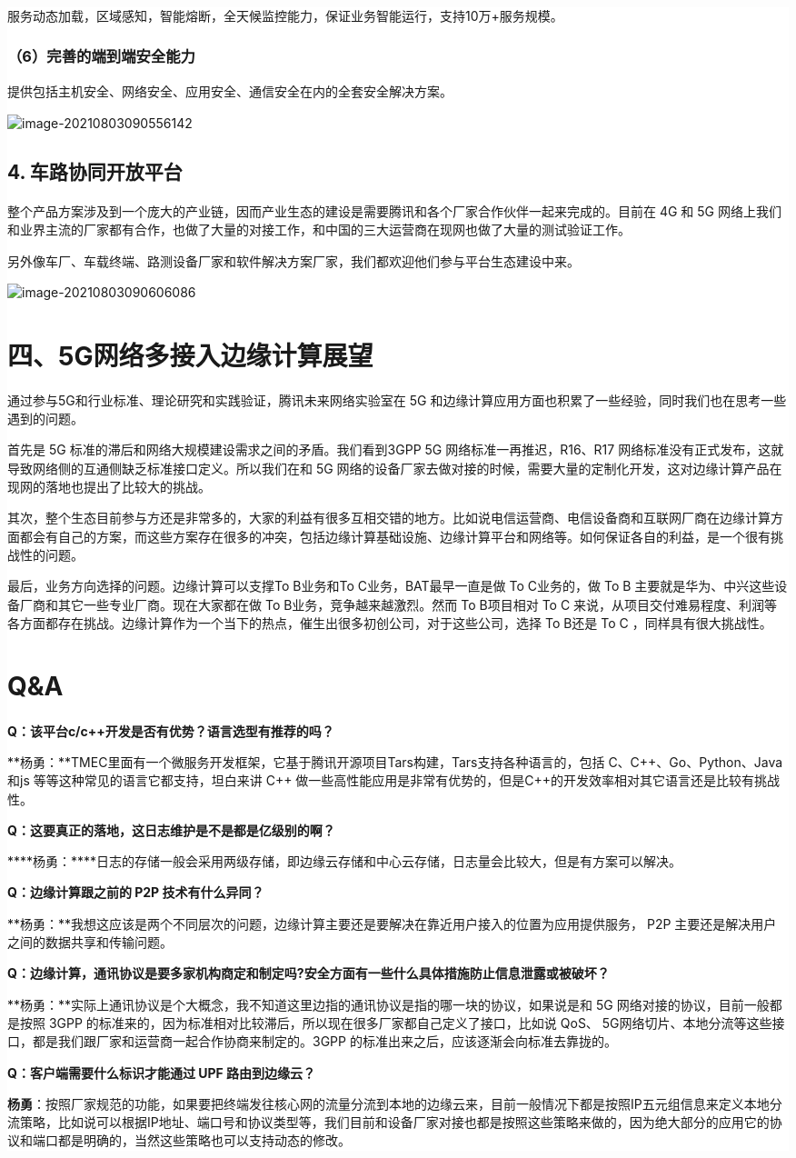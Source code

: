服务动态加载，区域感知，智能熔断，全天候监控能力，保证业务智能运行，支持10万+服务规模。

### （6）完善的端到端安全能力

提供包括主机安全、网络安全、应用安全、通信安全在内的全套安全解决方案。

![image-20210803090556142](https://gitee.com/er-huomeng/l-img/raw/master/img/image-20210803090556142.png)

## 4. 车路协同开放平台

整个产品方案涉及到一个庞大的产业链，因而产业生态的建设是需要腾讯和各个厂家合作伙伴一起来完成的。目前在 4G 和 5G 网络上我们和业界主流的厂家都有合作，也做了大量的对接工作，和中国的三大运营商在现网也做了大量的测试验证工作。

另外像车厂、车载终端、路测设备厂家和软件解决方案厂家，我们都欢迎他们参与平台生态建设中来。

![image-20210803090606086](https://gitee.com/er-huomeng/l-img/raw/master/img/image-20210803090606086.png)

# 四、5G网络多接入边缘计算展望

通过参与5G和行业标准、理论研究和实践验证，腾讯未来网络实验室在 5G 和边缘计算应用方面也积累了一些经验，同时我们也在思考一些遇到的问题。

首先是 5G 标准的滞后和网络大规模建设需求之间的矛盾。我们看到3GPP 5G 网络标准一再推迟，R16、R17 网络标准没有正式发布，这就导致网络侧的互通侧缺乏标准接口定义。所以我们在和 5G 网络的设备厂家去做对接的时候，需要大量的定制化开发，这对边缘计算产品在现网的落地也提出了比较大的挑战。

其次，整个生态目前参与方还是非常多的，大家的利益有很多互相交错的地方。比如说电信运营商、电信设备商和互联网厂商在边缘计算方面都会有自己的方案，而这些方案存在很多的冲突，包括边缘计算基础设施、边缘计算平台和网络等。如何保证各自的利益，是一个很有挑战性的问题。

最后，业务方向选择的问题。边缘计算可以支撑To B业务和To C业务，BAT最早一直是做 To C业务的，做 To B 主要就是华为、中兴这些设备厂商和其它一些专业厂商。现在大家都在做 To B业务，竞争越来越激烈。然而 To B项目相对 To C 来说，从项目交付难易程度、利润等各方面都存在挑战。边缘计算作为一个当下的热点，催生出很多初创公司，对于这些公司，选择 To B还是 To C ，同样具有很大挑战性。

# Q&A

**Q：该平台c/c++开发是否有优势？语言选型有推荐的吗？**

**杨勇：**TMEC里面有一个微服务开发框架，它基于腾讯开源项目Tars构建，Tars支持各种语言的，包括 C、C++、Go、Python、Java和js 等等这种常见的语言它都支持，坦白来讲 C++ 做一些高性能应用是非常有优势的，但是C++的开发效率相对其它语言还是比较有挑战性。

**Q：这要真正的落地，这日志维护是不是都是亿级别的啊？**

***\*杨勇：\****日志的存储一般会采用两级存储，即边缘云存储和中心云存储，日志量会比较大，但是有方案可以解决。

**Q：边缘计算跟之前的 P2P 技术有什么异同？**

**杨勇：**我想这应该是两个不同层次的问题，边缘计算主要还是要解决在靠近用户接入的位置为应用提供服务， P2P 主要还是解决用户之间的数据共享和传输问题。

**Q：边缘计算，通讯协议是要多家机构商定和制定吗?安全方面有一些什么具体措施防止信息泄露或被破坏？**

**杨勇：**实际上通讯协议是个大概念，我不知道这里边指的通讯协议是指的哪一块的协议，如果说是和 5G 网络对接的协议，目前一般都是按照 3GPP 的标准来的，因为标准相对比较滞后，所以现在很多厂家都自己定义了接口，比如说 QoS、 5G网络切片、本地分流等这些接口，都是我们跟厂家和运营商一起合作协商来制定的。3GPP 的标准出来之后，应该逐渐会向标准去靠拢的。

**Q：客户端需要什么标识才能通过 UPF 路由到边缘云？**

**杨勇**：按照厂家规范的功能，如果要把终端发往核心网的流量分流到本地的边缘云来，目前一般情况下都是按照IP五元组信息来定义本地分流策略，比如说可以根据IP地址、端口号和协议类型等，我们目前和设备厂家对接也都是按照这些策略来做的，因为绝大部分的应用它的协议和端口都是明确的，当然这些策略也可以支持动态的修改。

